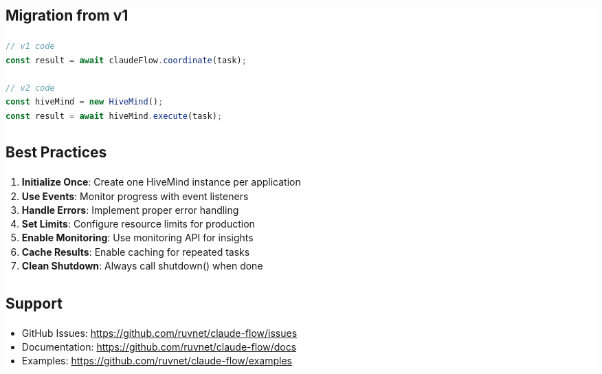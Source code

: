 ## Migration from v1

```javascript
// v1 code
const result = await claudeFlow.coordinate(task);

// v2 code
const hiveMind = new HiveMind();
const result = await hiveMind.execute(task);
```

## Best Practices

1. **Initialize Once**: Create one HiveMind instance per application
2. **Use Events**: Monitor progress with event listeners
3. **Handle Errors**: Implement proper error handling
4. **Set Limits**: Configure resource limits for production
5. **Enable Monitoring**: Use monitoring API for insights
6. **Cache Results**: Enable caching for repeated tasks
7. **Clean Shutdown**: Always call shutdown() when done

## Support

- GitHub Issues: https://github.com/ruvnet/claude-flow/issues
- Documentation: https://github.com/ruvnet/claude-flow/docs
- Examples: https://github.com/ruvnet/claude-flow/examples
